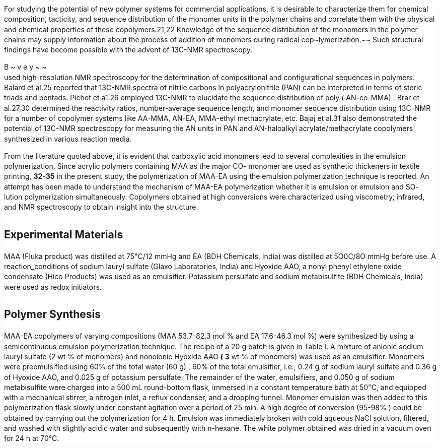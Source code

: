 For studying the potential of new polymer systems for commercial applications, it is desirable to characterize them for chemical composition, tacticity, and sequence distribution of the monomer units in the polymer chains and correlate them with the physical and chemical properties of these copolymers.21,22 
Knowledge of the sequence distribution of the monomers in the polymer chains may supply information about the process of addition of monomers during radical cop~lymerization.~~ 
Such structural findings have become possible with the advent of 13C-NMR spectroscopy. 

B ~ v e y ~ ~  
used high-resolution NMR spectroscopy for the determination of compositional and configurational sequences in polymers. Balard et al.25 reported that 13C-NMR spectra of nitrile carbons in polyacrylonitrile (PAN) can be interpreted in terms of steric triads and pentads. Pichot et a1.26 employed 
13C-NMR to elucidate the sequence distribution of poly ( AN-co-MMA) . Brar et al.27,30 
determined the reactivity ratios, number-average sequence length, and monomer sequence distribution using 13C-NMR for a number of copolymer systems like AA-MMA, AN-EA, MMA-ethyl methacrylate, etc. Bajaj et al.31 
also demonstrated the potential of 13C-NMR spectroscopy for measuring the AN units in PAN and AN-haloalkyl acrylate/methacrylate copolymers synthesized in various reaction media. 

From the literature quoted above, it is evident that carboxylic acid monomers lead to several complexities in the emulsion polymerization. Since acrylic polymers containing MAA as the major CO- 
monomer are used as synthetic thickeners in textile printing, **32-35** in the present study, the polymerization of MAA-EA using the emulsion polymerization technique is reported. An attempt has been made to understand the mechanism of MAA-EA polymerization whether it is emulsion or emulsion and SO- 
lution polymerization simultaneously. Copolymers obtained at high conversions were characterized using viscometry, infrared, and NMR spectroscopy to obtain insight into the structure. 

## Experimental Materials

MAA (Fluka product) was distilled at 75"C/12 
mmHg and EA (BDH Chemicals, India) was distilled at 5O0C/8O mmHg before use. A reaction_conditions of sodium lauryl sulfate (Glaxo Laboratories, India) 
and Hyoxide AAO, a nonyl phenyl ethylene oxide condensate (Hico Products) was used as an emulsifier. Potassium persulfate and sodium metabisulfite (BDH Chemicals, India) were used as redox initiators. 

## Polymer Synthesis

MAA-EA copolymers of varying compositions 
(MAA 53.7-82.3 mol % and EA 17.6-46.3 mol %) 
were synthesized by using a semicontinuous emulsion polymerization technique. The recipe of a 20 g batch is given in Table I. A mixture of anionic sodium lauryl sulfate (2 wt % of monomers) and nonoionic Hyoxide AAO **( 3**  wt % of monomers) was used as an emulsifier. Monomers were preemulsified using 60% of the total water (60 g) , 60% of the total emulsifier, i.e., 0.24 g of sodium lauryl sulfate and 
0.36 g of Hyoxide AAO, and 0.025 g of potassium persulfate. The remainder of the water, emulsifiers, and 0.050 g of sodium metabisulfite were charged into a 500 mL round-bottom flask, immersed in a constant temperature bath at 50"C, and equipped with a mechanical stirrer, a nitrogen inlet, a reflux condenser, and a dropping funnel. Monomer emulsion was then added to this polymerization flask slowly under constant agitation over a period of 25 
min. A high degree of conversion (95-98% ) could be obtained by carrying out the polymerization for 
4 h. Emulsion was immediately broken with cold aqueous NaCl solution, filtered, and washed with slightly acidic water and subsequently with n-hexane. The white polymer obtained was dried in a vacuum oven for 24 h at 70°C. 
